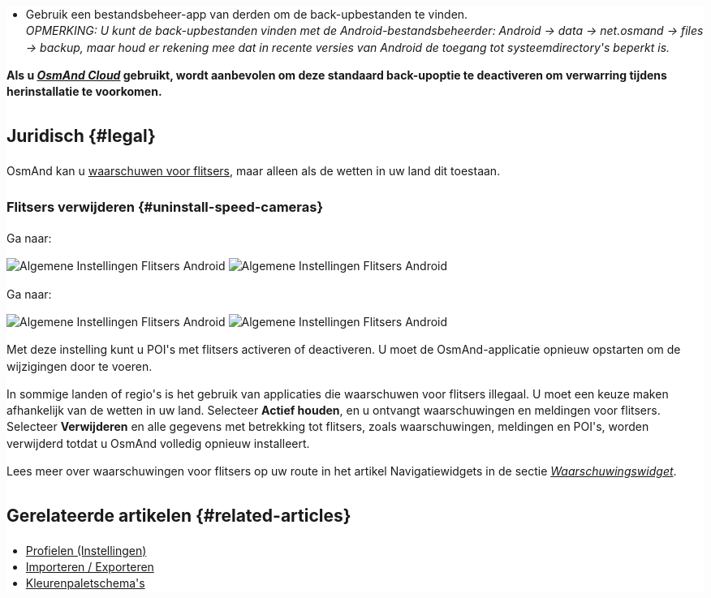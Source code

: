 - Gebruik een bestandsbeheer-app van derden om de back-upbestanden te vinden.  
    *OPMERKING: U kunt de back-upbestanden vinden met de Android-bestandsbeheerder: Android → data → net.osmand → files → backup, maar houd er rekening mee dat in recente versies van Android de toegang tot systeemdirectory's beperkt is.*  

**Als u [*OsmAnd Cloud*](../personal/osmand-cloud.md) gebruikt, wordt aanbevolen om deze standaard back-upoptie te deactiveren om verwarring tijdens herinstallatie te voorkomen.**


## Juridisch {#legal}

OsmAnd kan u [waarschuwen voor flitsers](../navigation/guidance/navigation-settings.md#screen-alerts), maar alleen als de wetten in uw land dit toestaan.


### Flitsers verwijderen {#uninstall-speed-cameras}

<Tabs groupId="operating-systems" queryString="current-os">

<TabItem value="android" label="Android">

Ga naar: *<Translate android="true" ids="shared_string_menu,shared_string_settings,osmand_settings,shared_string_legal,uninstall_speed_cameras"/>*  

![Algemene Instellingen Flitsers Android](@site/static/img/personal/profiles/uninstall_speed_camera_1_andr.png)   ![Algemene Instellingen Flitsers Android](@site/static/img/personal/profiles/uninstall_speed_camera_2_andr.png)

</TabItem>

<TabItem value="ios" label="iOS">

Ga naar: *<Translate ios="true" ids="shared_string_menu,shared_string_settings,osmand_settings,shared_string_legal,uninstall_speed_cameras"/>*  

![Algemene Instellingen Flitsers Android](@site/static/img/personal/profiles/uninstall_speed_camera_1_ios.png)   ![Algemene Instellingen Flitsers Android](@site/static/img/personal/profiles/uninstall_speed_camera_2_ios.png)

</TabItem>

</Tabs>

Met deze instelling kunt u POI's met flitsers activeren of deactiveren. U moet de OsmAnd-applicatie opnieuw opstarten om de wijzigingen door te voeren.
  
In sommige landen of regio's is het gebruik van applicaties die waarschuwen voor flitsers illegaal. U moet een keuze maken afhankelijk van de wetten in uw land. Selecteer **Actief houden**, en u ontvangt waarschuwingen en meldingen voor flitsers. Selecteer **Verwijderen** en alle gegevens met betrekking tot flitsers, zoals waarschuwingen, meldingen en POI's, worden verwijderd totdat u OsmAnd volledig opnieuw installeert.  

Lees meer over waarschuwingen voor flitsers op uw route in het artikel Navigatiewidgets in de sectie *[Waarschuwingswidget](../widgets/nav-widgets.md#alert-widget)*.


## Gerelateerde artikelen {#related-articles}

- [Profielen (Instellingen)](./profiles.md)
- [Importeren / Exporteren](../personal/import-export.md)
- [Kleurenpaletschema's](../personal/color-palette-schemes.md)
